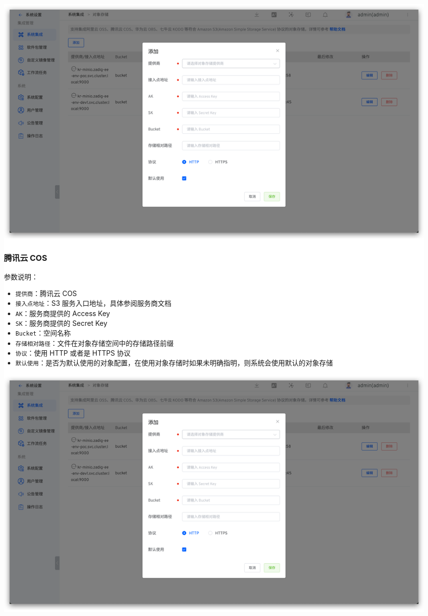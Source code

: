 ![obj](../../../_images/obj_add.png)

### 腾讯云 COS

参数说明：

- `提供商`：腾讯云 COS
- `接入点地址`：S3 服务入口地址，具体参阅服务商文档
- `AK`：服务商提供的 Access Key
- `SK`：服务商提供的 Secret Key
- `Bucket`：空间名称
- `存储相对路径`：文件在对象存储空间中的存储路径前缀
- `协议`：使用 HTTP 或者是 HTTPS 协议
- `默认使用`：是否为默认使用的对象配置，在使用对象存储时如果未明确指明，则系统会使用默认的对象存储

![obj](../../../_images/obj_add.png)
